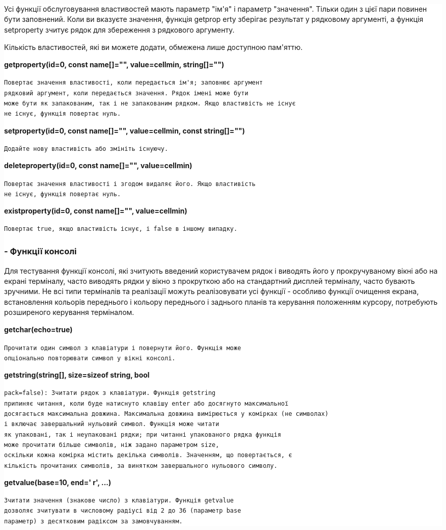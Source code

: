 Усі функції обслуговування властивостей мають параметр "ім'я" і параметр "значення".
Тільки один з цієї пари повинен бути заповнений. Коли ви вказуєте значення, функція getprop
erty зберігає результат у рядковому аргументі, а функція setproperty
зчитує рядок для збереження з рядкового аргументу.

Кількість властивостей, які ви можете додати, обмежена лише доступною пам'яттю.

**getproperty(id=0, const name[]="", value=cellmin, string[]="")**

    Повертає значення властивості, коли передається ім'я; заповнює аргумент
    рядковий аргумент, коли передається значення. Рядок імені може бути
    може бути як запакованим, так і не запакованим рядком. Якщо властивість не існує
    не існує, функція повертає нуль.

**setproperty(id=0, const name[]="", value=cellmin, const string[]="")**

    Додайте нову властивість або змініть існуючу.

**deleteproperty(id=0, const name[]="", value=cellmin)**

    Повертає значення властивості і згодом видаляє його. Якщо властивість
    не існує, функція повертає нуль.

**existproperty(id=0, const name[]="", value=cellmin)**

    Повертає true, якщо властивість існує, і false в іншому випадку.

### - Функції консолі

Для тестування функції консолі, які зчитують введений користувачем рядок і виводять його у прокручуваному вікні або на екрані терміналу, часто
виводять рядки у вікно з прокруткою або на стандартний дисплей терміналу, часто бувають
зручними. Не всі типи терміналів та реалізації можуть реалізовувати усі
функції - особливо функції очищення екрана, встановлення кольорів переднього і
кольору переднього і заднього планів та керування положенням курсору, потребують розширеного керування терміналом.

**getchar(echo=true)**

    Прочитати один символ з клавіатури і повернути його. Функція може
    опціонально повторювати символ у вікні консолі.

**getstring(string[], size=sizeof string, bool**

    pack=false): Зчитати рядок з клавіатури. Функція getstring
    припиняє читання, коли буде натиснуто клавішу enter або досягнуто максимальної
    досягається максимальна довжина. Максимальна довжина вимірюється у комірках (не символах)
    і включає завершальний нульовий символ. Функція може читати
    як упаковані, так і неупаковані рядки; при читанні упакованого рядка функція
    може прочитати більше символів, ніж задано параметром size,
    оскільки кожна комірка містить декілька символів. Значенням, що повертається, є
    кількість прочитаних символів, за винятком завершального нульового символу.

**getvalue(base=10, end=' r', ...)**

    Зчитати значення (знакове число) з клавіатури. Функція getvalue
    дозволяє зчитувати в числовому радіусі від 2 до 36 (параметр base
    параметр) з десятковим радіксом за замовчуванням.
